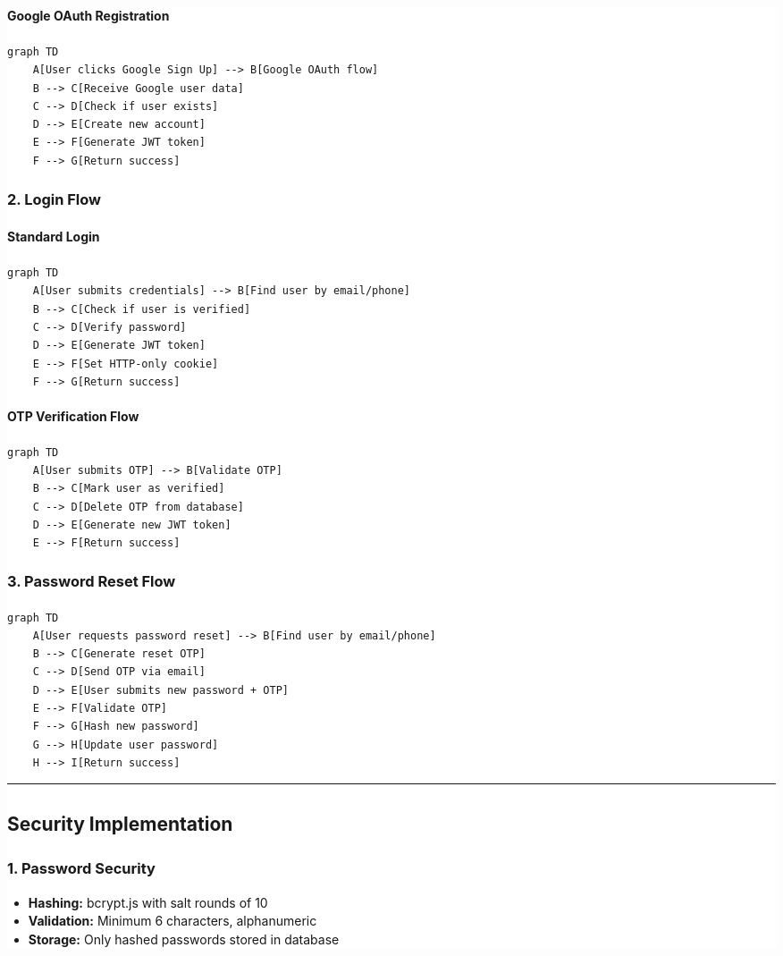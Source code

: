 #### Google OAuth Registration
```mermaid
graph TD
    A[User clicks Google Sign Up] --> B[Google OAuth flow]
    B --> C[Receive Google user data]
    C --> D[Check if user exists]
    D --> E[Create new account]
    E --> F[Generate JWT token]
    F --> G[Return success]
```

### 2. Login Flow

#### Standard Login
```mermaid
graph TD
    A[User submits credentials] --> B[Find user by email/phone]
    B --> C[Check if user is verified]
    C --> D[Verify password]
    D --> E[Generate JWT token]
    E --> F[Set HTTP-only cookie]
    F --> G[Return success]
```

#### OTP Verification Flow
```mermaid
graph TD
    A[User submits OTP] --> B[Validate OTP]
    B --> C[Mark user as verified]
    C --> D[Delete OTP from database]
    D --> E[Generate new JWT token]
    E --> F[Return success]
```

### 3. Password Reset Flow
```mermaid
graph TD
    A[User requests password reset] --> B[Find user by email/phone]
    B --> C[Generate reset OTP]
    C --> D[Send OTP via email]
    D --> E[User submits new password + OTP]
    E --> F[Validate OTP]
    F --> G[Hash new password]
    G --> H[Update user password]
    H --> I[Return success]
```

---

## Security Implementation

### 1. Password Security
- **Hashing:** bcrypt.js with salt rounds of 10
- **Validation:** Minimum 6 characters, alphanumeric
- **Storage:** Only hashed passwords stored in database
